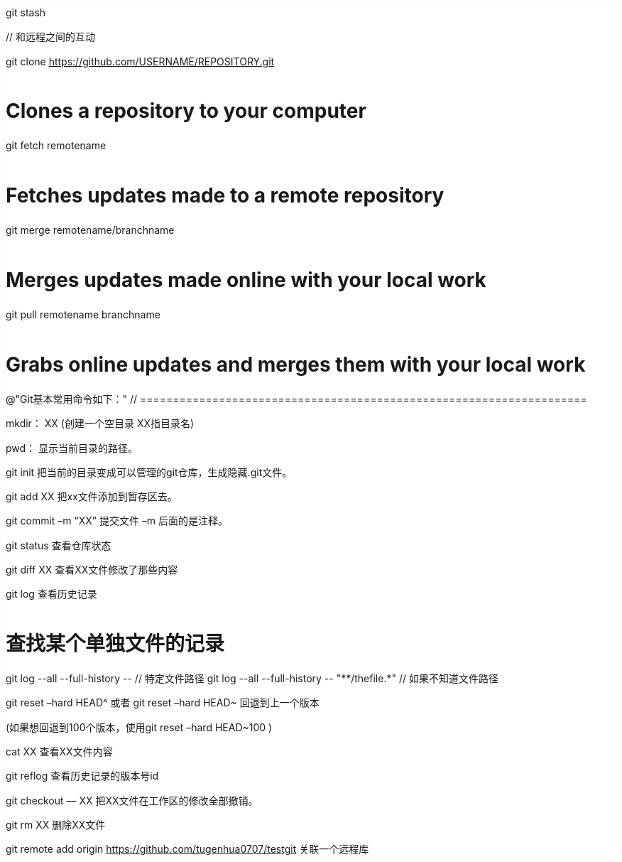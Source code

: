 git stash


// 和远程之间的互动

git clone https://github.com/USERNAME/REPOSITORY.git
# Clones a repository to your computer

git fetch remotename
# Fetches updates made to a remote repository

git merge remotename/branchname
# Merges updates made online with your local work

git pull remotename branchname
# Grabs online updates and merges them with your local work



@"Git基本常用命令如下："
// ====================================================================

mkdir：         XX (创建一个空目录 XX指目录名)

pwd：          显示当前目录的路径。

git init          把当前的目录变成可以管理的git仓库，生成隐藏.git文件。

git add XX       把xx文件添加到暂存区去。

git commit –m “XX”  提交文件 –m 后面的是注释。

git status        查看仓库状态

git diff  XX      查看XX文件修改了那些内容

git log          查看历史记录
# 查找某个单独文件的记录
git log --all --full-history -- <path-to-file> // 特定文件路径
git log --all --full-history -- "**/thefile.*"	// 如果不知道文件路径

git reset  –hard HEAD^ 或者 git reset  –hard HEAD~ 回退到上一个版本

(如果想回退到100个版本，使用git reset –hard HEAD~100 )

cat XX         查看XX文件内容

git reflog       查看历史记录的版本号id

git checkout — XX  把XX文件在工作区的修改全部撤销。

git rm XX          删除XX文件

git remote add origin https://github.com/tugenhua0707/testgit 关联一个远程库
